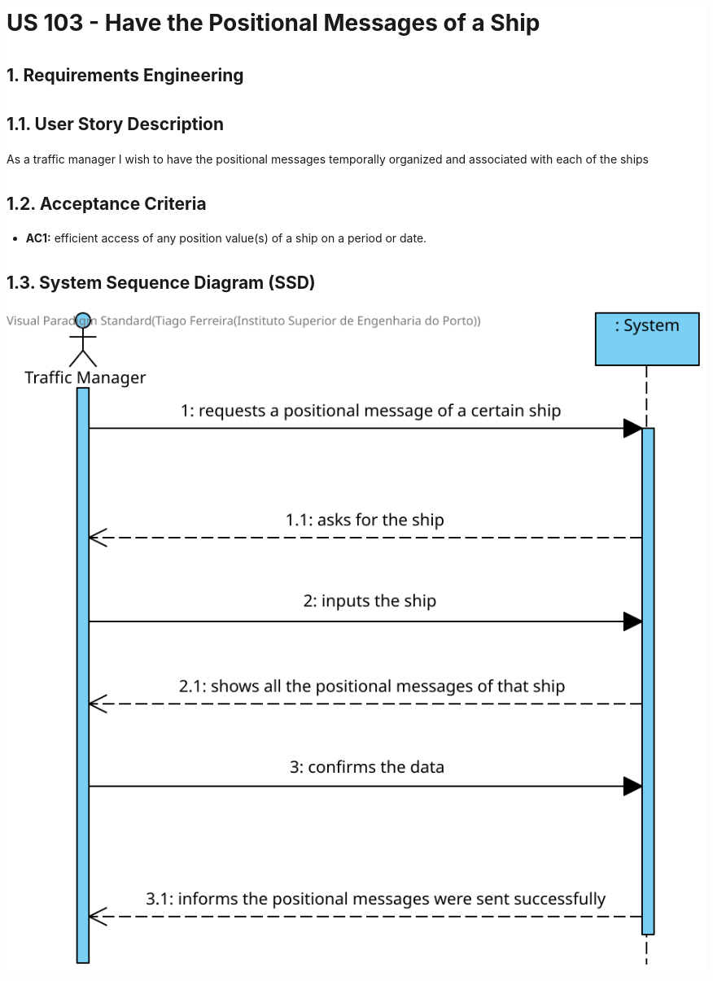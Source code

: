 # US 103 - Have the Positional Messages of a Ship
## 1. Requirements Engineering

## 1.1. User Story Description

As a traffic manager I wish to have the positional messages temporally
organized and associated with each of the ships


## 1.2. Acceptance Criteria

* **AC1:** efficient access of any position value(s) of a ship on a period or date.

## 1.3. System Sequence Diagram (SSD)

![US103_SSD](US103SSD.svg)
